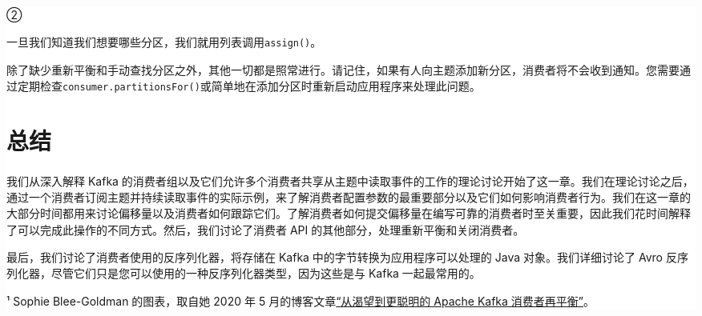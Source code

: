 ②

一旦我们知道我们想要哪些分区，我们就用列表调用`assign()`。

除了缺少重新平衡和手动查找分区之外，其他一切都是照常进行。请记住，如果有人向主题添加新分区，消费者将不会收到通知。您需要通过定期检查`consumer.partitionsFor()`或简单地在添加分区时重新启动应用程序来处理此问题。

# 总结

我们从深入解释 Kafka 的消费者组以及它们允许多个消费者共享从主题中读取事件的工作的理论讨论开始了这一章。我们在理论讨论之后，通过一个消费者订阅主题并持续读取事件的实际示例，来了解消费者配置参数的最重要部分以及它们如何影响消费者行为。我们在这一章的大部分时间都用来讨论偏移量以及消费者如何跟踪它们。了解消费者如何提交偏移量在编写可靠的消费者时至关重要，因此我们花时间解释了可以完成此操作的不同方式。然后，我们讨论了消费者 API 的其他部分，处理重新平衡和关闭消费者。

最后，我们讨论了消费者使用的反序列化器，将存储在 Kafka 中的字节转换为应用程序可以处理的 Java 对象。我们详细讨论了 Avro 反序列化器，尽管它们只是您可以使用的一种反序列化器类型，因为这些是与 Kafka 一起最常用的。

¹ Sophie Blee-Goldman 的图表，取自她 2020 年 5 月的博客文章[“从渴望到更聪明的 Apache Kafka 消费者再平衡”](https://oreil.ly/fZzac)。
